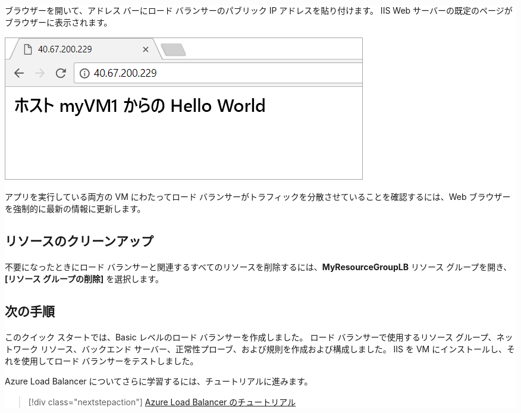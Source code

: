 ブラウザーを開いて、アドレス バーにロード バランサーのパブリック IP アドレスを貼り付けます。 IIS Web サーバーの既定のページがブラウザーに表示されます。

![IIS Web サーバー](./media/tutorial-load-balancer-standard-zonal-portal/load-balancer-test.png)

アプリを実行している両方の VM にわたってロード バランサーがトラフィックを分散させていることを確認するには、Web ブラウザーを強制的に最新の情報に更新します。
## <a name="clean-up-resources"></a>リソースのクリーンアップ

不要になったときにロード バランサーと関連するすべてのリソースを削除するには、**MyResourceGroupLB** リソース グループを開き、 **[リソース グループの削除]** を選択します。

## <a name="next-steps"></a>次の手順

このクイック スタートでは、Basic レベルのロード バランサーを作成しました。 ロード バランサーで使用するリソース グループ、ネットワーク リソース、バックエンド サーバー、正常性プローブ、および規則を作成および構成しました。 IIS を VM にインストールし、それを使用してロード バランサーをテストしました。 

Azure Load Balancer についてさらに学習するには、チュートリアルに進みます。

> [!div class="nextstepaction"]
> [Azure Load Balancer のチュートリアル](tutorial-load-balancer-basic-internal-portal.md)
